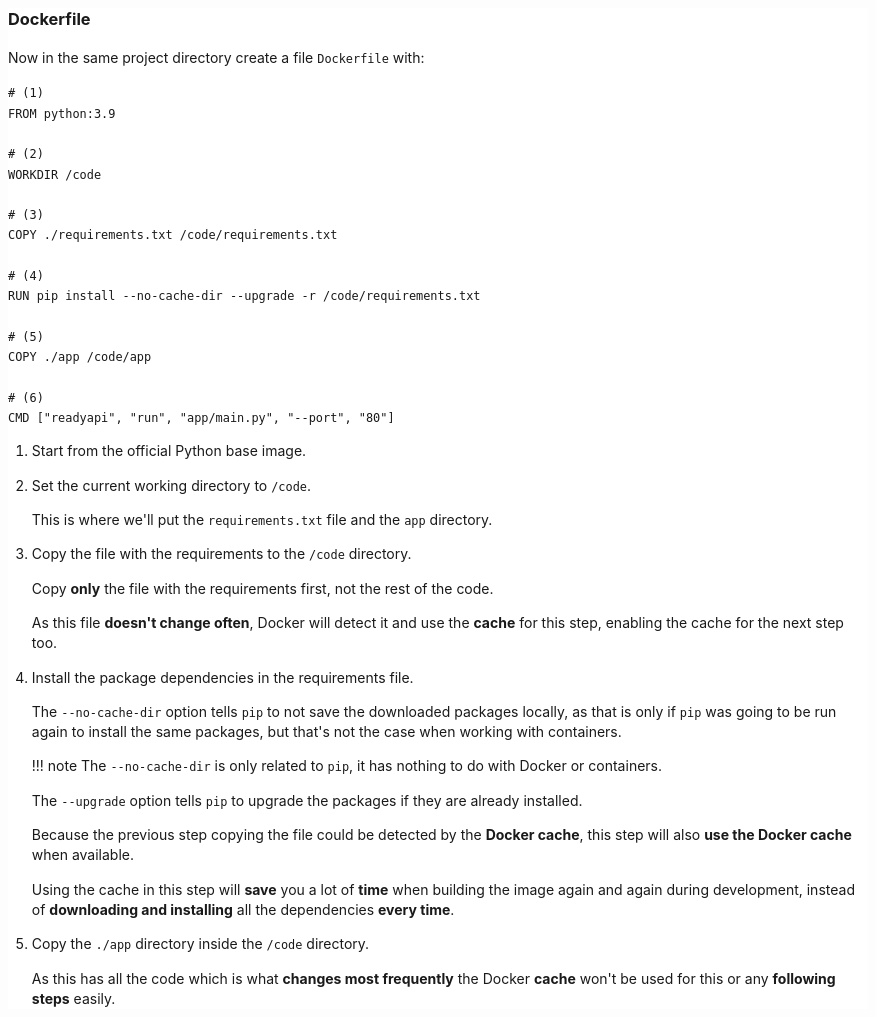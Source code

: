 ### Dockerfile

Now in the same project directory create a file `Dockerfile` with:

```{ .dockerfile .annotate }
# (1)
FROM python:3.9

# (2)
WORKDIR /code

# (3)
COPY ./requirements.txt /code/requirements.txt

# (4)
RUN pip install --no-cache-dir --upgrade -r /code/requirements.txt

# (5)
COPY ./app /code/app

# (6)
CMD ["readyapi", "run", "app/main.py", "--port", "80"]
```

1. Start from the official Python base image.

2. Set the current working directory to `/code`.

    This is where we'll put the `requirements.txt` file and the `app` directory.

3. Copy the file with the requirements to the `/code` directory.

    Copy **only** the file with the requirements first, not the rest of the code.

    As this file **doesn't change often**, Docker will detect it and use the **cache** for this step, enabling the cache for the next step too.

4. Install the package dependencies in the requirements file.

    The `--no-cache-dir` option tells `pip` to not save the downloaded packages locally, as that is only if `pip` was going to be run again to install the same packages, but that's not the case when working with containers.

    !!! note
        The `--no-cache-dir` is only related to `pip`, it has nothing to do with Docker or containers.

    The `--upgrade` option tells `pip` to upgrade the packages if they are already installed.

    Because the previous step copying the file could be detected by the **Docker cache**, this step will also **use the Docker cache** when available.

    Using the cache in this step will **save** you a lot of **time** when building the image again and again during development, instead of **downloading and installing** all the dependencies **every time**.

5. Copy the `./app` directory inside the `/code` directory.

    As this has all the code which is what **changes most frequently** the Docker **cache** won't be used for this or any **following steps** easily.
